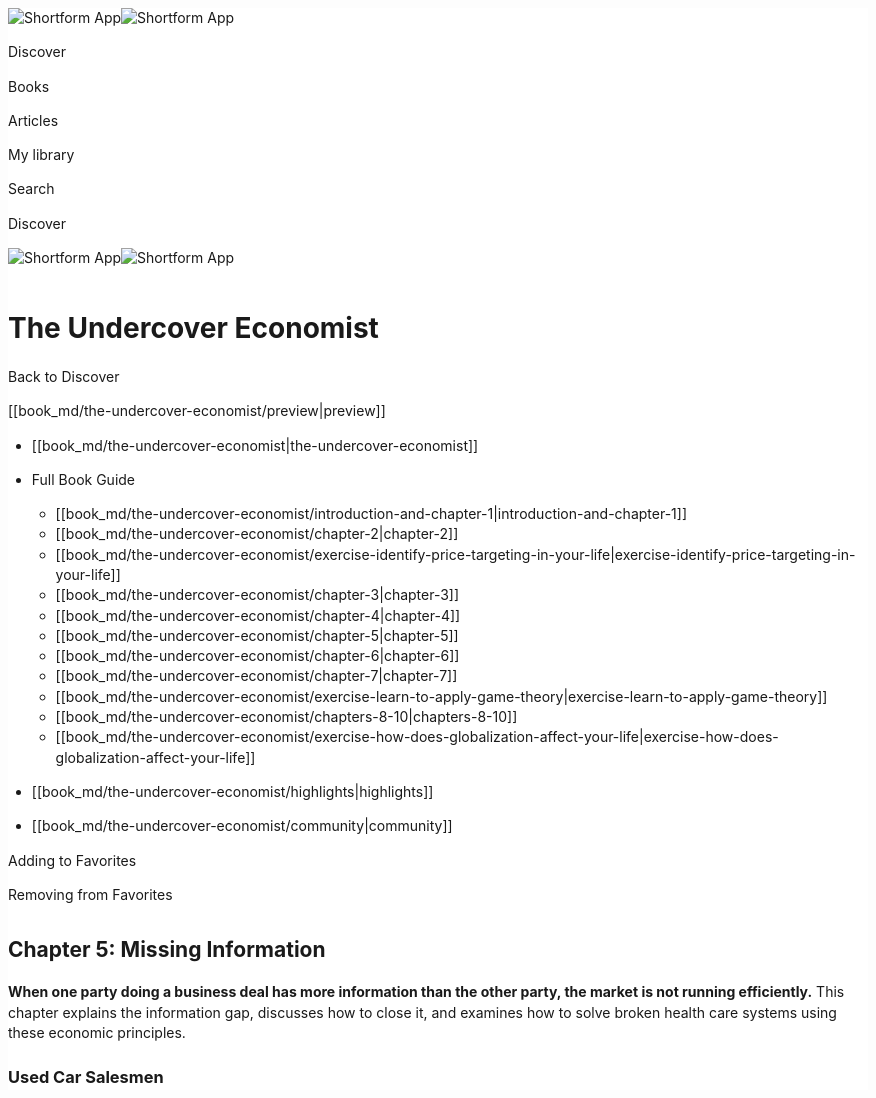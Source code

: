 ![Shortform App](/img/logo.36a2399e.svg)![Shortform App](/img/logo-dark.70c1b072.svg)

Discover

Books

Articles

My library

Search

Discover

![Shortform App](/img/logo.36a2399e.svg)![Shortform App](/img/logo-dark.70c1b072.svg)

# The Undercover Economist

Back to Discover

[[book_md/the-undercover-economist/preview|preview]]

  * [[book_md/the-undercover-economist|the-undercover-economist]]
  * Full Book Guide

    * [[book_md/the-undercover-economist/introduction-and-chapter-1|introduction-and-chapter-1]]
    * [[book_md/the-undercover-economist/chapter-2|chapter-2]]
    * [[book_md/the-undercover-economist/exercise-identify-price-targeting-in-your-life|exercise-identify-price-targeting-in-your-life]]
    * [[book_md/the-undercover-economist/chapter-3|chapter-3]]
    * [[book_md/the-undercover-economist/chapter-4|chapter-4]]
    * [[book_md/the-undercover-economist/chapter-5|chapter-5]]
    * [[book_md/the-undercover-economist/chapter-6|chapter-6]]
    * [[book_md/the-undercover-economist/chapter-7|chapter-7]]
    * [[book_md/the-undercover-economist/exercise-learn-to-apply-game-theory|exercise-learn-to-apply-game-theory]]
    * [[book_md/the-undercover-economist/chapters-8-10|chapters-8-10]]
    * [[book_md/the-undercover-economist/exercise-how-does-globalization-affect-your-life|exercise-how-does-globalization-affect-your-life]]
  * [[book_md/the-undercover-economist/highlights|highlights]]
  * [[book_md/the-undercover-economist/community|community]]



Adding to Favorites 

Removing from Favorites 

## Chapter 5: Missing Information

**When one party doing a business deal has more information than the other party, the market is not running efficiently.** This chapter explains the information gap, discusses how to close it, and examines how to solve broken health care systems using these economic principles.

### Used Car Salesmen
